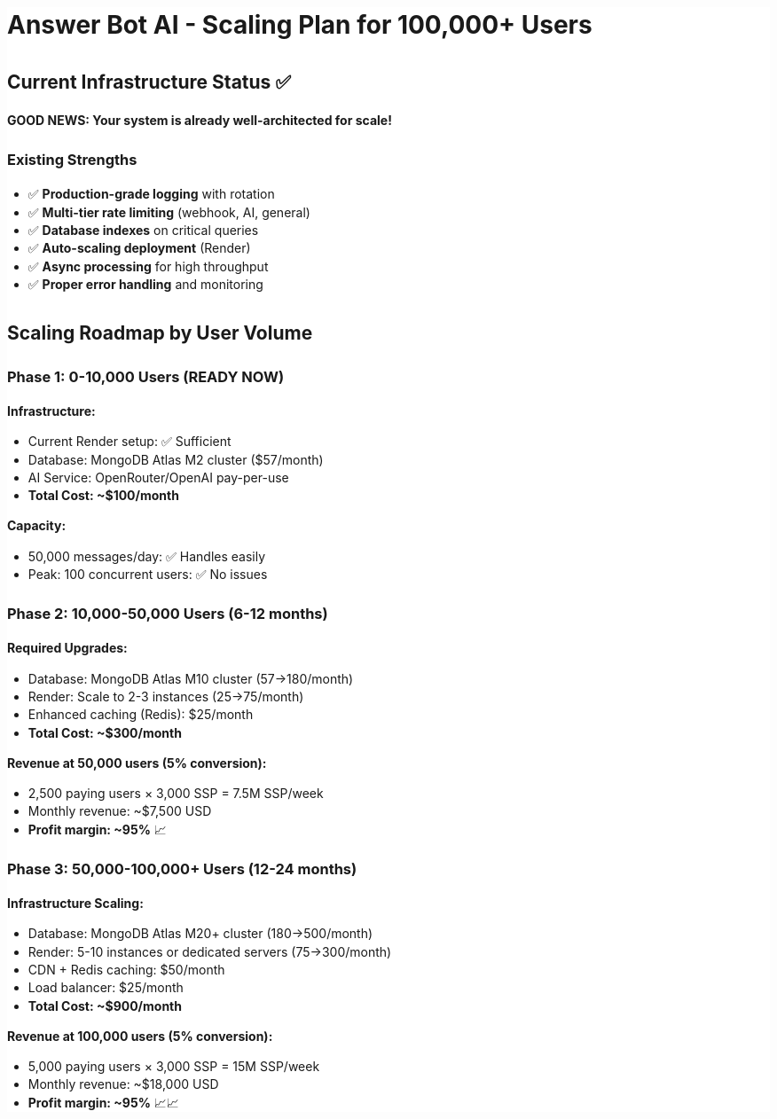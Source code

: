 # Answer Bot AI - Scaling Plan for 100,000+ Users

## Current Infrastructure Status ✅

**GOOD NEWS: Your system is already well-architected for scale!**

### Existing Strengths
- ✅ **Production-grade logging** with rotation
- ✅ **Multi-tier rate limiting** (webhook, AI, general)
- ✅ **Database indexes** on critical queries
- ✅ **Auto-scaling deployment** (Render)
- ✅ **Async processing** for high throughput
- ✅ **Proper error handling** and monitoring

## Scaling Roadmap by User Volume

### Phase 1: 0-10,000 Users (READY NOW)
**Infrastructure:**
- Current Render setup: ✅ Sufficient
- Database: MongoDB Atlas M2 cluster ($57/month)
- AI Service: OpenRouter/OpenAI pay-per-use
- **Total Cost: ~$100/month**

**Capacity:**
- 50,000 messages/day: ✅ Handles easily
- Peak: 100 concurrent users: ✅ No issues

### Phase 2: 10,000-50,000 Users (6-12 months)
**Required Upgrades:**
- Database: MongoDB Atlas M10 cluster ($57→$180/month)
- Render: Scale to 2-3 instances ($25→$75/month)
- Enhanced caching (Redis): $25/month
- **Total Cost: ~$300/month**

**Revenue at 50,000 users (5% conversion):**
- 2,500 paying users × 3,000 SSP = 7.5M SSP/week
- Monthly revenue: ~$7,500 USD
- **Profit margin: ~95%** 📈

### Phase 3: 50,000-100,000+ Users (12-24 months)
**Infrastructure Scaling:**
- Database: MongoDB Atlas M20+ cluster ($180→$500/month)
- Render: 5-10 instances or dedicated servers ($75→$300/month)
- CDN + Redis caching: $50/month
- Load balancer: $25/month
- **Total Cost: ~$900/month**

**Revenue at 100,000 users (5% conversion):**
- 5,000 paying users × 3,000 SSP = 15M SSP/week
- Monthly revenue: ~$18,000 USD
- **Profit margin: ~95%** 📈📈
